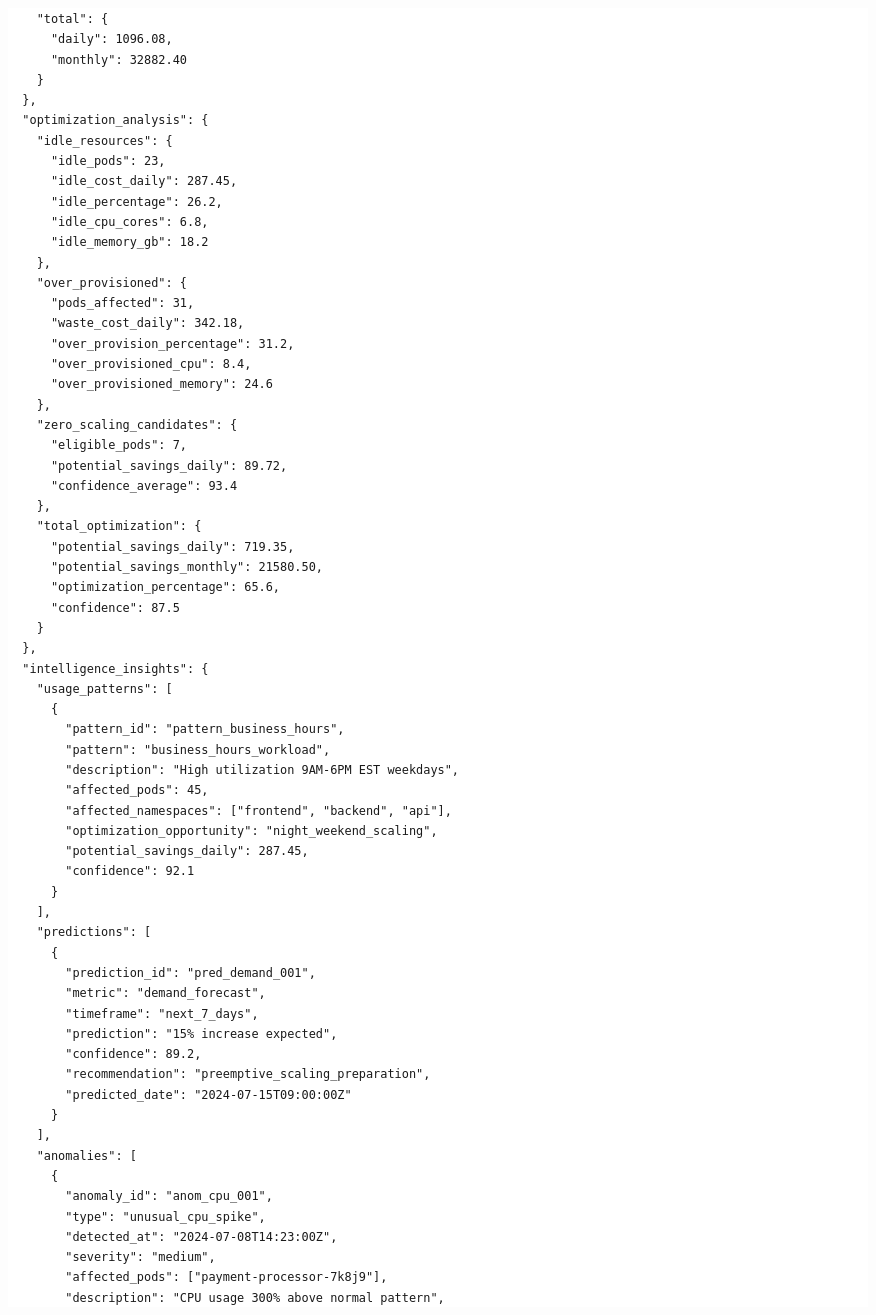         "total": {
          "daily": 1096.08,
          "monthly": 32882.40
        }
      },
      "optimization_analysis": {
        "idle_resources": {
          "idle_pods": 23,
          "idle_cost_daily": 287.45,
          "idle_percentage": 26.2,
          "idle_cpu_cores": 6.8,
          "idle_memory_gb": 18.2
        },
        "over_provisioned": {
          "pods_affected": 31,
          "waste_cost_daily": 342.18,
          "over_provision_percentage": 31.2,
          "over_provisioned_cpu": 8.4,
          "over_provisioned_memory": 24.6
        },
        "zero_scaling_candidates": {
          "eligible_pods": 7,
          "potential_savings_daily": 89.72,
          "confidence_average": 93.4
        },
        "total_optimization": {
          "potential_savings_daily": 719.35,
          "potential_savings_monthly": 21580.50,
          "optimization_percentage": 65.6,
          "confidence": 87.5
        }
      },
      "intelligence_insights": {
        "usage_patterns": [
          {
            "pattern_id": "pattern_business_hours",
            "pattern": "business_hours_workload",
            "description": "High utilization 9AM-6PM EST weekdays",
            "affected_pods": 45,
            "affected_namespaces": ["frontend", "backend", "api"],
            "optimization_opportunity": "night_weekend_scaling",
            "potential_savings_daily": 287.45,
            "confidence": 92.1
          }
        ],
        "predictions": [
          {
            "prediction_id": "pred_demand_001",
            "metric": "demand_forecast",
            "timeframe": "next_7_days",
            "prediction": "15% increase expected",
            "confidence": 89.2,
            "recommendation": "preemptive_scaling_preparation",
            "predicted_date": "2024-07-15T09:00:00Z"
          }
        ],
        "anomalies": [
          {
            "anomaly_id": "anom_cpu_001",
            "type": "unusual_cpu_spike",
            "detected_at": "2024-07-08T14:23:00Z",
            "severity": "medium",
            "affected_pods": ["payment-processor-7k8j9"],
            "description": "CPU usage 300% above normal pattern",